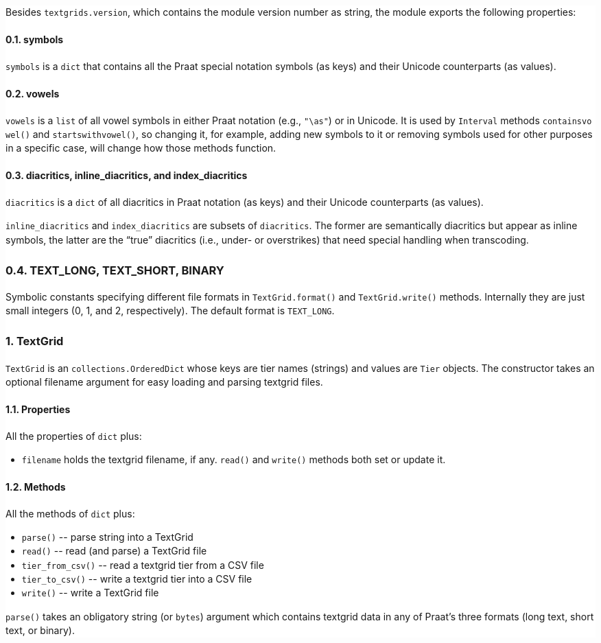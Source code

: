 Besides `textgrids.version`, which contains the module version number as string, the module exports the following properties:

#### 0.1. symbols

`symbols` is a `dict` that contains all the Praat special notation symbols (as keys) and their Unicode counterparts (as values).

#### 0.2. vowels

`vowels` is a `list` of all vowel symbols in either Praat notation (e.g., `"\as"`) or in Unicode. It is used by `Interval` methods `containsvowel()` and `startswithvowel()`, so changing it, for example, adding new symbols to it or removing symbols used for other purposes in a specific case, will change how those methods function.

#### 0.3. diacritics, inline_diacritics, and index_diacritics

`diacritics` is a `dict` of all diacritics in Praat notation (as keys) and their Unicode counterparts (as values).

`inline_diacritics` and `index_diacritics` are subsets of `diacritics`. The former are semantically diacritics but appear as inline symbols, the latter are the “true” diacritics (i.e., under- or overstrikes) that need special handling when transcoding.

### 0.4. TEXT_LONG, TEXT_SHORT, BINARY

Symbolic constants specifying different file formats in `TextGrid.format()` and `TextGrid.write()` methods. Internally they are just small integers (0, 1, and 2, respectively). The default format is `TEXT_LONG`.

### 1. TextGrid

`TextGrid` is an `collections.OrderedDict` whose keys are tier names (strings) and values are `Tier` objects. The constructor takes an optional filename argument for easy loading and parsing textgrid files.

#### 1.1. Properties

All the properties of `dict` plus:

* `filename` holds the textgrid filename, if any. `read()` and `write()` methods both set or update it.

#### 1.2. Methods

All the methods of `dict` plus:

* `parse()` -- parse string into a TextGrid
* `read()` -- read (and parse) a TextGrid file
* `tier_from_csv()` -- read a textgrid tier from a CSV file
* `tier_to_csv()` -- write a textgrid tier into a CSV file
* `write()` -- write a TextGrid file

`parse()` takes an obligatory string (or `bytes`) argument which contains textgrid data in any of Praat’s three formats (long text, short text, or binary).
